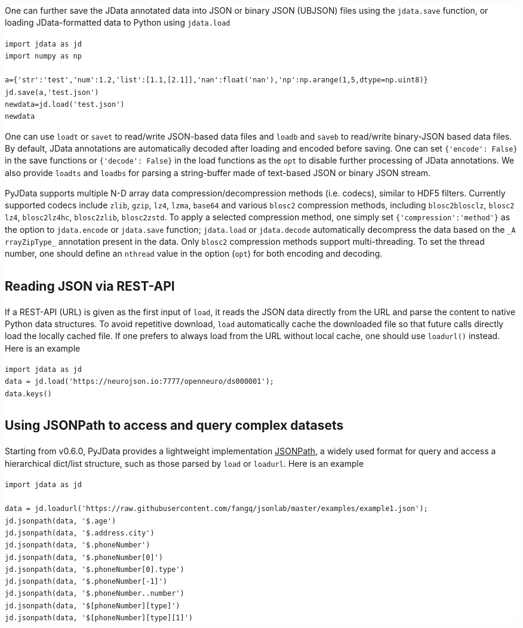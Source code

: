 One can further save the JData annotated data into JSON or binary JSON (UBJSON) files using
the `jdata.save` function, or loading JData-formatted data to Python using `jdata.load`

```
import jdata as jd
import numpy as np

a={'str':'test','num':1.2,'list':[1.1,[2.1]],'nan':float('nan'),'np':np.arange(1,5,dtype=np.uint8)}
jd.save(a,'test.json')
newdata=jd.load('test.json')
newdata
```

One can use `loadt` or `savet` to read/write JSON-based data files and `loadb` and `saveb` to
read/write binary-JSON based data files. By default, JData annotations are automatically decoded
after loading and encoded before saving. One can set `{'encode': False}` in the save functions
or `{'decode': False}` in the load functions as the `opt` to disable further processing of JData
annotations. We also provide `loadts` and `loadbs` for parsing a string-buffer made of text-based
JSON or binary JSON stream.

PyJData supports multiple N-D array data compression/decompression methods (i.e. codecs), similar
to HDF5 filters. Currently supported codecs include `zlib`, `gzip`, `lz4`, `lzma`, `base64` and various
`blosc2` compression methods, including `blosc2blosclz`, `blosc2lz4`, `blosc2lz4hc`, `blosc2zlib`,
`blosc2zstd`. To apply a selected compression method, one simply set `{'compression':'method'}` as
the option to `jdata.encode` or `jdata.save` function; `jdata.load` or `jdata.decode` automatically
decompress the data based on the `_ArrayZipType_` annotation present in the data. Only `blosc2`
compression methods support multi-threading. To set the thread number, one should define an `nthread`
value in the option (`opt`) for both encoding and decoding.

## Reading JSON via REST-API

If a REST-API (URL) is given as the first input of `load`, it reads the JSON data directly
from the URL and parse the content to native Python data structures. To avoid repetitive download,
`load` automatically cache the downloaded file so that future calls directly load the
locally cached file. If one prefers to always load from the URL without local cache, one should
use `loadurl()` instead. Here is an example

```
import jdata as jd
data = jd.load('https://neurojson.io:7777/openneuro/ds000001');
data.keys()
```

## Using JSONPath to access and query complex datasets

Starting from v0.6.0, PyJData provides a lightweight implementation [JSONPath](https://goessner.net/articles/JsonPath/),
a widely used format for query and access a hierarchical dict/list structure, such as those
parsed by `load` or `loadurl`. Here is an example

```
import jdata as jd

data = jd.loadurl('https://raw.githubusercontent.com/fangq/jsonlab/master/examples/example1.json');
jd.jsonpath(data, '$.age')
jd.jsonpath(data, '$.address.city')
jd.jsonpath(data, '$.phoneNumber')
jd.jsonpath(data, '$.phoneNumber[0]')
jd.jsonpath(data, '$.phoneNumber[0].type')
jd.jsonpath(data, '$.phoneNumber[-1]')
jd.jsonpath(data, '$.phoneNumber..number')
jd.jsonpath(data, '$[phoneNumber][type]')
jd.jsonpath(data, '$[phoneNumber][type][1]')
```
